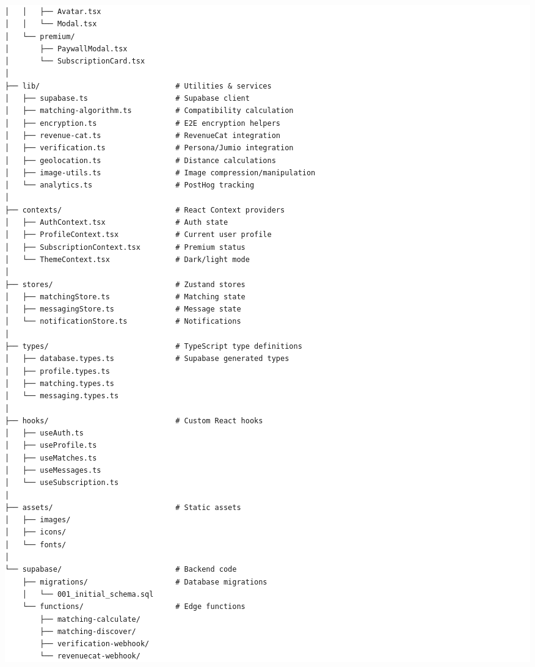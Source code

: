 ```
│   │   ├── Avatar.tsx
│   │   └── Modal.tsx
│   └── premium/
│       ├── PaywallModal.tsx
│       └── SubscriptionCard.tsx
│
├── lib/                               # Utilities & services
│   ├── supabase.ts                    # Supabase client
│   ├── matching-algorithm.ts          # Compatibility calculation
│   ├── encryption.ts                  # E2E encryption helpers
│   ├── revenue-cat.ts                 # RevenueCat integration
│   ├── verification.ts                # Persona/Jumio integration
│   ├── geolocation.ts                 # Distance calculations
│   ├── image-utils.ts                 # Image compression/manipulation
│   └── analytics.ts                   # PostHog tracking
│
├── contexts/                          # React Context providers
│   ├── AuthContext.tsx                # Auth state
│   ├── ProfileContext.tsx             # Current user profile
│   ├── SubscriptionContext.tsx        # Premium status
│   └── ThemeContext.tsx               # Dark/light mode
│
├── stores/                            # Zustand stores
│   ├── matchingStore.ts               # Matching state
│   ├── messagingStore.ts              # Message state
│   └── notificationStore.ts           # Notifications
│
├── types/                             # TypeScript type definitions
│   ├── database.types.ts              # Supabase generated types
│   ├── profile.types.ts
│   ├── matching.types.ts
│   └── messaging.types.ts
│
├── hooks/                             # Custom React hooks
│   ├── useAuth.ts
│   ├── useProfile.ts
│   ├── useMatches.ts
│   ├── useMessages.ts
│   └── useSubscription.ts
│
├── assets/                            # Static assets
│   ├── images/
│   ├── icons/
│   └── fonts/
│
└── supabase/                          # Backend code
    ├── migrations/                    # Database migrations
    │   └── 001_initial_schema.sql
    └── functions/                     # Edge functions
        ├── matching-calculate/
        ├── matching-discover/
        ├── verification-webhook/
        └── revenuecat-webhook/
```
